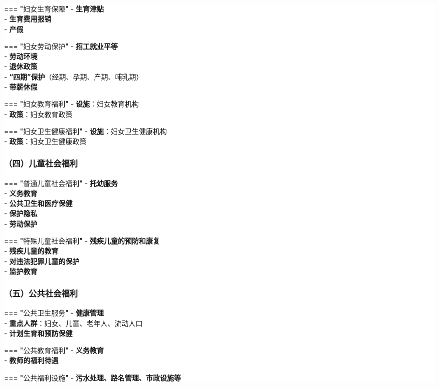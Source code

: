 === "妇女生育保障"
    - **生育津贴**<br>
    - **生育费用报销**<br>
    - **产假**<br>

=== "妇女劳动保护"
    - **招工就业平等**<br>
    - **劳动环境**<br>
    - **退休政策**<br>
    - **“四期”保护**（经期、孕期、产期、哺乳期）<br>
    - **带薪休假**<br>

=== "妇女教育福利"
    - **设施**：妇女教育机构<br>
    - **政策**：妇女教育政策<br>


=== "妇女卫生健康福利"
    - **设施**：妇女卫生健康机构<br>
    - **政策**：妇女卫生健康政策<br>






### （四）儿童社会福利

=== "普通儿童社会福利"
    - **托幼服务**<br>
    - **义务教育**<br>
    - **公共卫生和医疗保健**<br>
    - **保护隐私**<br>
    - **劳动保护**<br>


=== "特殊儿童社会福利"
    - **残疾儿童的预防和康复**<br>
    - **残疾儿童的教育**<br>
    - **对违法犯罪儿童的保护**<br>
    - **监护教育**<br>


### （五）公共社会福利

=== "公共卫生服务"
    - **健康管理**<br>
    - **重点人群**：妇女、儿童、老年人、流动人口<br>
    - **计划生育和预防保健**<br>


=== "公共教育福利"
    - **义务教育**<br>
    - **教师的福利待遇**<br>


=== "公共福利设施"
    - **污水处理、路名管理、市政设施等**<br>
